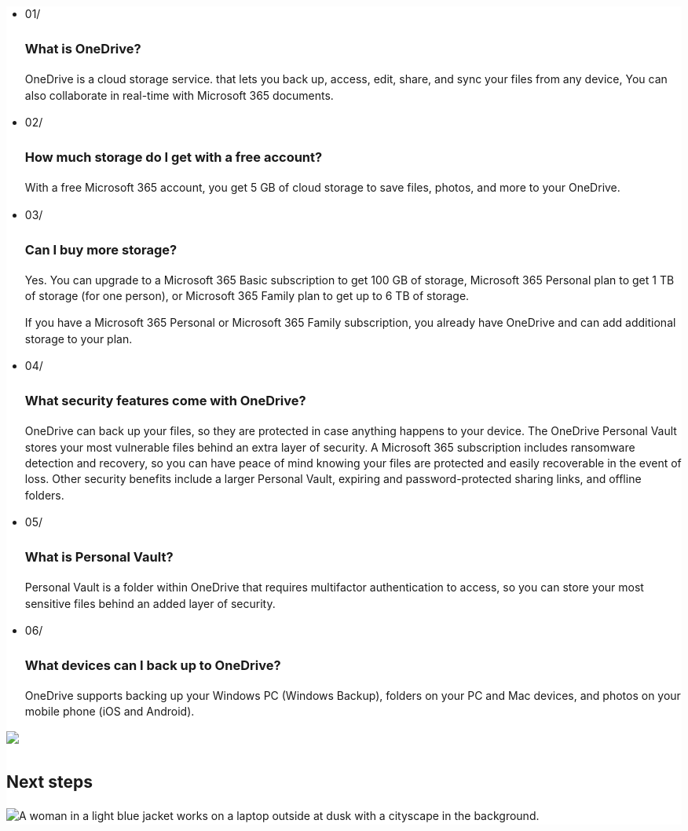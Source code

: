 - 01/
    
    ### What is OneDrive?
    
    OneDrive is a cloud storage service. that lets you back up, access, edit, share, and sync your files from any device, You can also collaborate in real-time with Microsoft 365 documents.
    
- 02/
    
    ### How much storage do I get with a free account?
    
    With a free Microsoft 365 account, you get 5 GB of cloud storage to save files, photos, and more to your OneDrive.
    
- 03/
    
    ### Can I buy more storage?
    
    Yes. You can upgrade to a Microsoft 365 Basic subscription to get 100 GB of storage, Microsoft 365 Personal plan to get 1 TB of storage (for one person), or Microsoft 365 Family plan to get up to 6 TB of storage.  
      
    If you have a Microsoft 365 Personal or Microsoft 365 Family subscription, you already have OneDrive and can add additional storage to your plan.
    
- 04/
    
    ### What security features come with OneDrive?
    
    OneDrive can back up your files, so they are protected in case anything happens to your device. The OneDrive Personal Vault stores your most vulnerable files behind an extra layer of security. A Microsoft 365 subscription includes ransomware detection and recovery, so you can have peace of mind knowing your files are protected and easily recoverable in the event of loss. Other security benefits include a larger Personal Vault, expiring and password-protected sharing links, and offline folders.
    
- 05/
    
    ### What is Personal Vault?
    
    Personal Vault is a folder within OneDrive that requires multifactor authentication to access, so you can store your most sensitive files behind an added layer of security.
    
- 06/
    
    ### What devices can I back up to OneDrive?
    
    OneDrive supports backing up your Windows PC (Windows Backup), folders on your PC and Mac devices, and photos on your mobile phone (iOS and Android).
    

![](https://cdn-dynmedia-1.microsoft.com/is/image/microsoftcorp/305616-ctastacked-bg-1600X1060?resMode=sharp2&op_usm=1.5,0.65,15,0&wid=2000&hei=1328&qlt=100&fmt=png-alpha&fit=constrain)

## Next steps

![A woman in a light blue jacket works on a laptop outside at dusk with a cityscape in the background.](https://cdn-dynmedia-1.microsoft.com/is/image/microsoftcorp/305616-cta-stacked-image-656X440?resMode=sharp2&op_usm=1.5,0.65,15,0&wid=1000&hei=671&qlt=100&fmt=png-alpha&fit=constrain)
